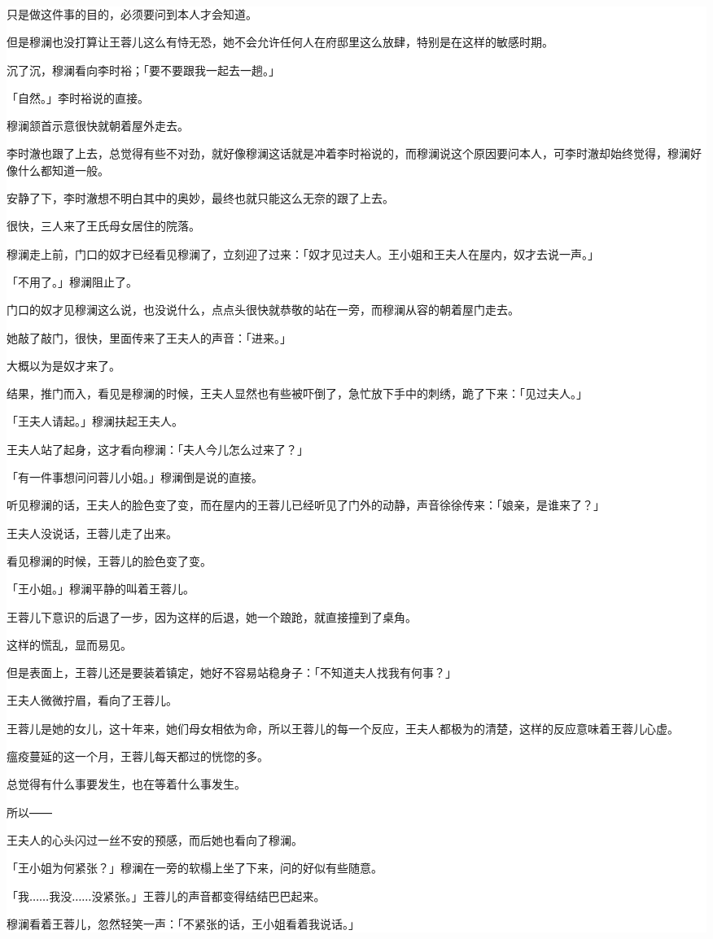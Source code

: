 只是做这件事的目的，必须要问到本人才会知道。

但是穆澜也没打算让王蓉儿这么有恃无恐，她不会允许任何人在府邸里这么放肆，特别是在这样的敏感时期。

沉了沉，穆澜看向李时裕；「要不要跟我一起去一趟。」

「自然。」李时裕说的直接。

穆澜颔首示意很快就朝着屋外走去。

李时澈也跟了上去，总觉得有些不对劲，就好像穆澜这话就是冲着李时裕说的，而穆澜说这个原因要问本人，可李时澈却始终觉得，穆澜好像什么都知道一般。

安静了下，李时澈想不明白其中的奥妙，最终也就只能这么无奈的跟了上去。

很快，三人来了王氏母女居住的院落。

穆澜走上前，门口的奴才已经看见穆澜了，立刻迎了过来：「奴才见过夫人。王小姐和王夫人在屋内，奴才去说一声。」

「不用了。」穆澜阻止了。

门口的奴才见穆澜这么说，也没说什么，点点头很快就恭敬的站在一旁，而穆澜从容的朝着屋门走去。

她敲了敲门，很快，里面传来了王夫人的声音：「进来。」

大概以为是奴才来了。

结果，推门而入，看见是穆澜的时候，王夫人显然也有些被吓倒了，急忙放下手中的刺绣，跪了下来：「见过夫人。」

「王夫人请起。」穆澜扶起王夫人。

王夫人站了起身，这才看向穆澜：「夫人今儿怎么过来了？」

「有一件事想问问蓉儿小姐。」穆澜倒是说的直接。

听见穆澜的话，王夫人的脸色变了变，而在屋内的王蓉儿已经听见了门外的动静，声音徐徐传来：「娘亲，是谁来了？」

王夫人没说话，王蓉儿走了出来。

看见穆澜的时候，王蓉儿的脸色变了变。

「王小姐。」穆澜平静的叫着王蓉儿。

王蓉儿下意识的后退了一步，因为这样的后退，她一个踉跄，就直接撞到了桌角。

这样的慌乱，显而易见。

但是表面上，王蓉儿还是要装着镇定，她好不容易站稳身子：「不知道夫人找我有何事？」

王夫人微微拧眉，看向了王蓉儿。

王蓉儿是她的女儿，这十年来，她们母女相依为命，所以王蓉儿的每一个反应，王夫人都极为的清楚，这样的反应意味着王蓉儿心虚。

瘟疫蔓延的这一个月，王蓉儿每天都过的恍惚的多。

总觉得有什么事要发生，也在等着什么事发生。

所以——

王夫人的心头闪过一丝不安的预感，而后她也看向了穆澜。

「王小姐为何紧张？」穆澜在一旁的软榻上坐了下来，问的好似有些随意。

「我……我没……没紧张。」王蓉儿的声音都变得结结巴巴起来。

穆澜看着王蓉儿，忽然轻笑一声：「不紧张的话，王小姐看着我说话。」

